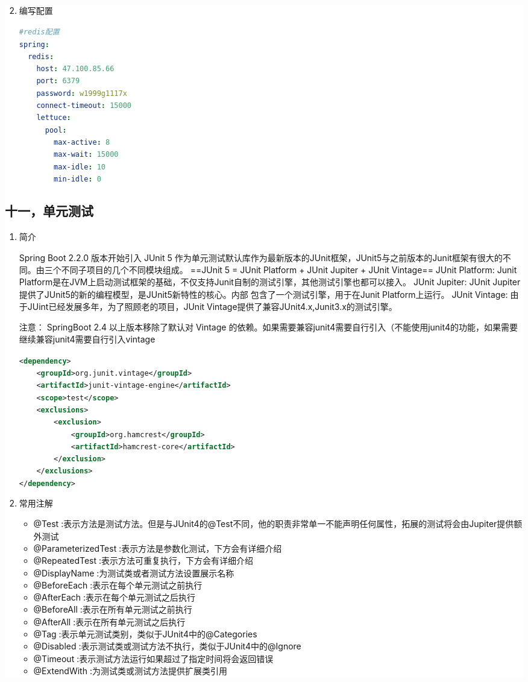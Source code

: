 2. 编写配置

   ```yaml
   #redis配置
   spring:
     redis:
       host: 47.100.85.66
       port: 6379
       password: w1999g1117x
       connect-timeout: 15000
       lettuce:
         pool:
           max-active: 8
           max-wait: 15000
           max-idle: 10
           min-idle: 0
   ```

## 十一，单元测试

1. 简介

   Spring Boot 2.2.0 版本开始引入 JUnit 5 作为单元测试默认库作为最新版本的JUnit框架，JUnit5与之前版本的Junit框架有很大的不同。由三个不同子项目的几个不同模块组成。
   ==JUnit 5 = JUnit Platform + JUnit Jupiter + JUnit Vintage==
   JUnit Platform: Junit Platform是在JVM上启动测试框架的基础，不仅支持Junit自制的测试引擎，其他测试引擎也都可以接入。
   JUnit Jupiter: JUnit Jupiter提供了JUnit5的新的编程模型，是JUnit5新特性的核心。内部 包含了一个测试引擎，用于在Junit Platform上运行。
   JUnit Vintage: 由于JUint已经发展多年，为了照顾老的项目，JUnit Vintage提供了兼容JUnit4.x,Junit3.x的测试引擎。

   注意：
   SpringBoot 2.4 以上版本移除了默认对 Vintage 的依赖。如果需要兼容junit4需要自行引入（不能使用junit4的功能，如果需要继续兼容junit4需要自行引入vintage

   ```xml
   <dependency>
       <groupId>org.junit.vintage</groupId>
       <artifactId>junit-vintage-engine</artifactId>
       <scope>test</scope>
       <exclusions>
           <exclusion>
               <groupId>org.hamcrest</groupId>
               <artifactId>hamcrest-core</artifactId>
           </exclusion>
       </exclusions>
   </dependency>
   ```

2. 常用注解

   - @Test :表示方法是测试方法。但是与JUnit4的@Test不同，他的职责非常单一不能声明任何属性，拓展的测试将会由Jupiter提供额外测试
   - @ParameterizedTest :表示方法是参数化测试，下方会有详细介绍
   - @RepeatedTest :表示方法可重复执行，下方会有详细介绍
   - @DisplayName :为测试类或者测试方法设置展示名称
   - @BeforeEach :表示在每个单元测试之前执行
   - @AfterEach :表示在每个单元测试之后执行
   - @BeforeAll :表示在所有单元测试之前执行
   - @AfterAll :表示在所有单元测试之后执行
   - @Tag :表示单元测试类别，类似于JUnit4中的@Categories
   - @Disabled :表示测试类或测试方法不执行，类似于JUnit4中的@Ignore
   - @Timeout :表示测试方法运行如果超过了指定时间将会返回错误
   - @ExtendWith :为测试类或测试方法提供扩展类引用
